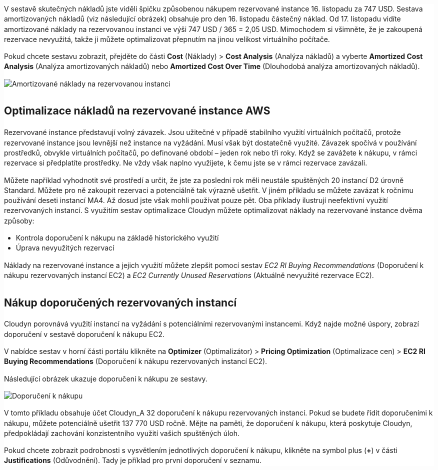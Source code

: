 V sestavě skutečných nákladů jste viděli špičku způsobenou nákupem rezervované instance 16. listopadu za 747 USD. Sestava amortizovaných nákladů (viz následující obrázek) obsahuje pro den 16. listopadu částečný náklad. Od 17. listopadu vidíte amortizované náklady na rezervovanou instanci ve výši 747 USD / 365 = 2,05 USD. Mimochodem si všimněte, že je zakoupená rezervace nevyužitá, takže ji můžete optimalizovat přepnutím na jinou velikost virtuálního počítače.

Pokud chcete sestavu zobrazit, přejděte do části **Cost** (Náklady) > **Cost Analysis** (Analýza nákladů) a vyberte **Amortized Cost Analysis** (Analýza amortizovaných nákladů) nebo **Amortized Cost Over Time** (Dlouhodobá analýza amortizovaných nákladů).

![Amortizované náklady na rezervovanou instanci](./media/tutorial-optimize-reserved-instances/azure07.png)

## <a name="optimize-aws-ri-costs"></a>Optimalizace nákladů na rezervované instance AWS

Rezervované instance představují volný závazek. Jsou užitečné v případě stabilního využití virtuálních počítačů, protože rezervované instance jsou levnější než instance na vyžádání. Musí však být dostatečně využité. Závazek spočívá v používání prostředků, obvykle virtuálních počítačů, po definované období – jeden rok nebo tři roky. Když se zavážete k nákupu, v rámci rezervace si předplatíte prostředky. Ne vždy však naplno využijete, k čemu jste se v rámci rezervace zavázali.

Můžete například vyhodnotit své prostředí a určit, že jste za poslední rok měli neustále spuštěných 20 instancí D2 úrovně Standard. Můžete pro ně zakoupit rezervaci a potenciálně tak výrazně ušetřit. V jiném příkladu se můžete zavázat k ročnímu používání deseti instancí MA4. Až dosud jste však mohli používat pouze pět. Oba příklady ilustrují neefektivní využití rezervovaných instancí. S využitím sestav optimalizace Cloudyn můžete optimalizovat náklady na rezervované instance dvěma způsoby:

- Kontrola doporučení k nákupu na základě historického využití
- Úprava nevyužitých rezervací

Náklady na rezervované instance a jejich využití můžete zlepšit pomocí sestav _EC2 RI Buying Recommendations_ (Doporučení k nákupu rezervovaných instancí EC2) a _EC2 Currently Unused Reservations_ (Aktuálně nevyužité rezervace EC2).

## <a name="buy-recommended-ris"></a>Nákup doporučených rezervovaných instancí

Cloudyn porovnává využití instancí na vyžádání s potenciálními rezervovanými instancemi. Když najde možné úspory, zobrazí doporučení v sestavě doporučení k nákupu EC2.

V nabídce sestav v horní části portálu klikněte na **Optimizer** (Optimalizátor) > **Pricing Optimization** (Optimalizace cen) > **EC2 RI Buying Recommendations** (Doporučení k nákupu rezervovaných instancí EC2).

Následující obrázek ukazuje doporučení k nákupu ze sestavy.

![Doporučení k nákupu](./media/tutorial-optimize-reserved-instances/aws01.png)

V tomto příkladu obsahuje účet Cloudyn\_A 32 doporučení k nákupu rezervovaných instancí. Pokud se budete řídit doporučeními k nákupu, můžete potenciálně ušetřit 137 770 USD ročně. Mějte na paměti, že doporučení k nákupu, která poskytuje Cloudyn, předpokládají zachování konzistentního využití vašich spuštěných úloh.

Pokud chcete zobrazit podrobnosti s vysvětlením jednotlivých doporučení k nákupu, klikněte na symbol plus (**+**) v části **Justifications** (Odůvodnění). Tady je příklad pro první doporučení v seznamu.
